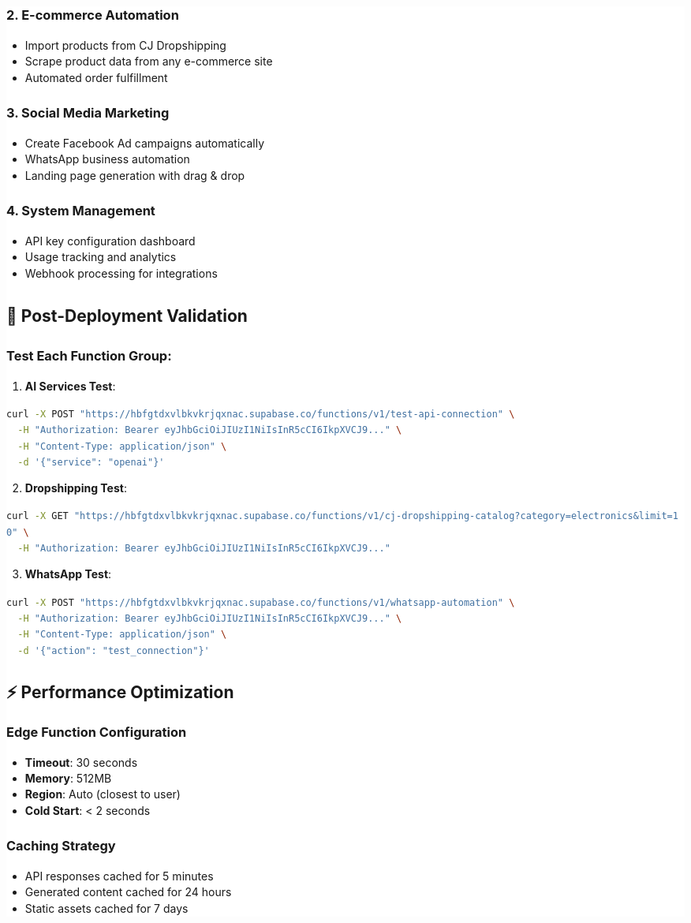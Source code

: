 ### 2. E-commerce Automation
- Import products from CJ Dropshipping
- Scrape product data from any e-commerce site
- Automated order fulfillment

### 3. Social Media Marketing
- Create Facebook Ad campaigns automatically
- WhatsApp business automation
- Landing page generation with drag & drop

### 4. System Management
- API key configuration dashboard
- Usage tracking and analytics
- Webhook processing for integrations

## 🚀 Post-Deployment Validation

### Test Each Function Group:

1. **AI Services Test**:
```bash
curl -X POST "https://hbfgtdxvlbkvkrjqxnac.supabase.co/functions/v1/test-api-connection" \
  -H "Authorization: Bearer eyJhbGciOiJIUzI1NiIsInR5cCI6IkpXVCJ9..." \
  -H "Content-Type: application/json" \
  -d '{"service": "openai"}'
```

2. **Dropshipping Test**:
```bash
curl -X GET "https://hbfgtdxvlbkvkrjqxnac.supabase.co/functions/v1/cj-dropshipping-catalog?category=electronics&limit=10" \
  -H "Authorization: Bearer eyJhbGciOiJIUzI1NiIsInR5cCI6IkpXVCJ9..."
```

3. **WhatsApp Test**:
```bash
curl -X POST "https://hbfgtdxvlbkvkrjqxnac.supabase.co/functions/v1/whatsapp-automation" \
  -H "Authorization: Bearer eyJhbGciOiJIUzI1NiIsInR5cCI6IkpXVCJ9..." \
  -H "Content-Type: application/json" \
  -d '{"action": "test_connection"}'
```

## ⚡ Performance Optimization

### Edge Function Configuration
- **Timeout**: 30 seconds
- **Memory**: 512MB
- **Region**: Auto (closest to user)
- **Cold Start**: < 2 seconds

### Caching Strategy
- API responses cached for 5 minutes
- Generated content cached for 24 hours
- Static assets cached for 7 days
